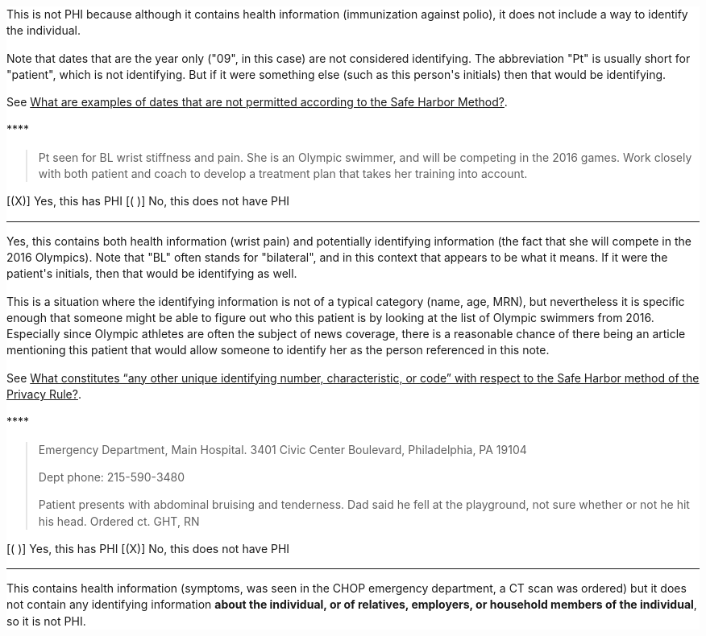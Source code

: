 This is not PHI because although it contains health information (immunization against polio), it does not include a way to identify the individual. 

Note that dates that are the year only ("09", in this case) are not considered identifying. 
The abbreviation "Pt" is usually short for "patient", which is not identifying. 
But if it were something else (such as this person's initials) then that would be identifying. 

See [What are examples of dates that are not permitted according to the Safe Harbor Method?](https://www.hhs.gov/hipaa/for-professionals/privacy/special-topics/de-identification/index.html#dates).

</div>
****

> Pt seen for BL wrist stiffness and pain. She is an Olympic swimmer, and will be competing in the 2016 games. Work closely with both patient and coach to develop a treatment plan that takes her training into account. 

[(X)] Yes, this has PHI
[( )] No, this does not have PHI
****
<div class = "answer">

Yes, this contains both health information (wrist pain) and potentially identifying information (the fact that she will compete in the 2016 Olympics).
Note that "BL" often stands for "bilateral", and in this context that appears to be what it means. 
If it were the patient's initials, then that would be identifying as well.

This is a situation where the identifying information is not of a typical category (name, age, MRN), but nevertheless it is specific enough that someone might be able to figure out who this patient is by looking at the list of Olympic swimmers from 2016. 
Especially since Olympic athletes are often the subject of news coverage, there is a reasonable chance of there being an article mentioning this patient that would allow someone to identify her as the person referenced in this note.

See [What constitutes “any other unique identifying number, characteristic, or code” with respect to the Safe Harbor method of the Privacy Rule?](https://www.hhs.gov/hipaa/for-professionals/privacy/special-topics/de-identification/index.html#uniquenumber).

</div>
****

> Emergency Department, Main Hospital. 3401 Civic Center Boulevard, Philadelphia, PA 19104
> 
> Dept phone: 215-590-3480
> 
> Patient presents with abdominal bruising and tenderness. Dad said he fell at the playground, not sure whether or not he hit his head. Ordered ct. GHT, RN

[( )] Yes, this has PHI
[(X)] No, this does not have PHI
****
<div class = "answer">

This contains health information (symptoms, was seen in the CHOP emergency department, a CT scan was ordered) but it does not contain any identifying information **about the individual, or of relatives, employers, or household members of the individual**, so it is not PHI.
